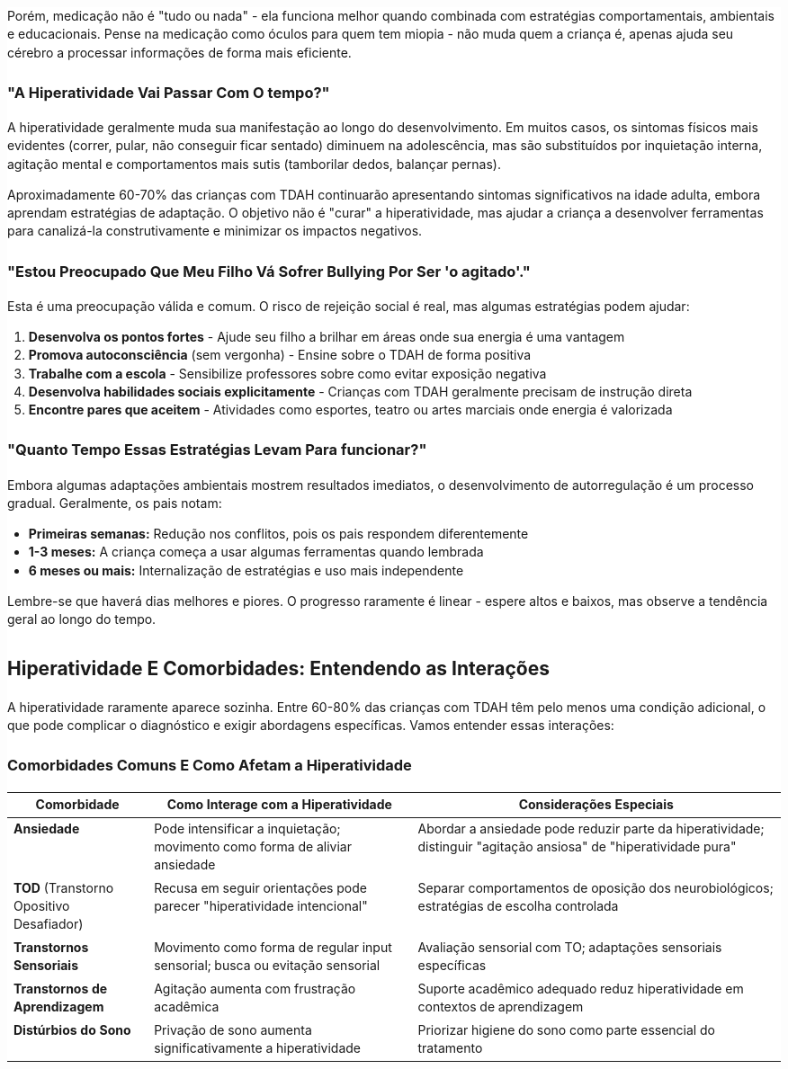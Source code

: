 Porém, medicação não é "tudo ou nada" - ela funciona melhor quando combinada com estratégias comportamentais, ambientais e educacionais. Pense na medicação como óculos para quem tem miopia - não muda quem a criança é, apenas ajuda seu cérebro a processar informações de forma mais eficiente.

### "A Hiperatividade Vai Passar Com O tempo?"

A hiperatividade geralmente muda sua manifestação ao longo do desenvolvimento. Em muitos casos, os sintomas físicos mais evidentes (correr, pular, não conseguir ficar sentado) diminuem na adolescência, mas são substituídos por inquietação interna, agitação mental e comportamentos mais sutis (tamborilar dedos, balançar pernas).

Aproximadamente 60-70% das crianças com TDAH continuarão apresentando sintomas significativos na idade adulta, embora aprendam estratégias de adaptação. O objetivo não é "curar" a hiperatividade, mas ajudar a criança a desenvolver ferramentas para canalizá-la construtivamente e minimizar os impactos negativos.

### "Estou Preocupado Que Meu Filho Vá Sofrer Bullying Por Ser 'o agitado'."

Esta é uma preocupação válida e comum. O risco de rejeição social é real, mas algumas estratégias podem ajudar:

1. **Desenvolva os pontos fortes** - Ajude seu filho a brilhar em áreas onde sua energia é uma vantagem
2. **Promova autoconsciência** (sem vergonha) - Ensine sobre o TDAH de forma positiva
3. **Trabalhe com a escola** - Sensibilize professores sobre como evitar exposição negativa
4. **Desenvolva habilidades sociais explicitamente** - Crianças com TDAH geralmente precisam de instrução direta
5. **Encontre pares que aceitem** - Atividades como esportes, teatro ou artes marciais onde energia é valorizada

### "Quanto Tempo Essas Estratégias Levam Para funcionar?"

Embora algumas adaptações ambientais mostrem resultados imediatos, o desenvolvimento de autorregulação é um processo gradual. Geralmente, os pais notam:

- **Primeiras semanas:** Redução nos conflitos, pois os pais respondem diferentemente
- **1-3 meses:** A criança começa a usar algumas ferramentas quando lembrada
- **6 meses ou mais:** Internalização de estratégias e uso mais independente

Lembre-se que haverá dias melhores e piores. O progresso raramente é linear - espere altos e baixos, mas observe a tendência geral ao longo do tempo.

## Hiperatividade E Comorbidades: Entendendo as Interações

A hiperatividade raramente aparece sozinha. Entre 60-80% das crianças com TDAH têm pelo menos uma condição adicional, o que pode complicar o diagnóstico e exigir abordagens específicas. Vamos entender essas interações:

### Comorbidades Comuns E Como Afetam a Hiperatividade

|Comorbidade|Como Interage com a Hiperatividade|Considerações Especiais|
|---|---|---|
|**Ansiedade**|Pode intensificar a inquietação; movimento como forma de aliviar ansiedade|Abordar a ansiedade pode reduzir parte da hiperatividade; distinguir "agitação ansiosa" de "hiperatividade pura"|
|**TOD** (Transtorno Opositivo Desafiador)|Recusa em seguir orientações pode parecer "hiperatividade intencional"|Separar comportamentos de oposição dos neurobiológicos; estratégias de escolha controlada|
|**Transtornos Sensoriais**|Movimento como forma de regular input sensorial; busca ou evitação sensorial|Avaliação sensorial com TO; adaptações sensoriais específicas|
|**Transtornos de Aprendizagem**|Agitação aumenta com frustração acadêmica|Suporte acadêmico adequado reduz hiperatividade em contextos de aprendizagem|
|**Distúrbios do Sono**|Privação de sono aumenta significativamente a hiperatividade|Priorizar higiene do sono como parte essencial do tratamento|
